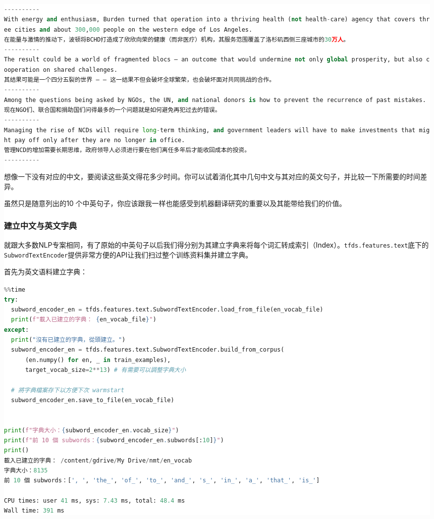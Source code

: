 ```python
----------
With energy and enthusiasm, Burden turned that operation into a thriving health (not health-care) agency that covers three cities and about 300,000 people on the western edge of Los Angeles.
在能量与激情的推动下，波顿将BCHD打造成了欣欣向荣的健康（而非医疗）机构，其服务范围覆盖了洛杉矶西侧三座城市的30万人。
----------
The result could be a world of fragmented blocs – an outcome that would undermine not only global prosperity, but also cooperation on shared challenges.
其结果可能是一个四分五裂的世界 — — 这一结果不但会破坏全球繁荣，也会破坏面对共同挑战的合作。
----------
Among the questions being asked by NGOs, the UN, and national donors is how to prevent the recurrence of past mistakes.
现在NGO们、联合国和捐助国们问得最多的一个问题就是如何避免再犯过去的错误。
----------
Managing the rise of NCDs will require long-term thinking, and government leaders will have to make investments that might pay off only after they are no longer in office.
管理NCD的增加需要长期思维，政府领导人必须进行要在他们离任多年后才能收回成本的投资。
----------
```

想像一下没有对应的中文，要阅读这些英文得花多少时间。你可以试着消化其中几句中文与其对应的英文句子，并比较一下所需要的时间差异。

虽然只是随意列出的10 个中英句子，你应该跟我一样也能感受到机器翻译研究的重要以及其能带给我们的价值。

### 建立中文与英文字典

就跟大多数NLP专案相同，有了原始的中英句子以后我们得分别为其建立字典来将每个词汇转成索引（Index）。`tfds.features.text`底下的`SubwordTextEncoder`提供非常方便的API让我们扫过整个训练资料集并建立字典。

首先为英文语料建立字典：

```python
%%time
try:
  subword_encoder_en = tfds.features.text.SubwordTextEncoder.load_from_file(en_vocab_file)
  print(f"載入已建立的字典： {en_vocab_file}")
except:
  print("沒有已建立的字典，從頭建立。")
  subword_encoder_en = tfds.features.text.SubwordTextEncoder.build_from_corpus(
      (en.numpy() for en, _ in train_examples), 
      target_vocab_size=2**13) # 有需要可以調整字典大小
  
  # 將字典檔案存下以方便下次 warmstart
  subword_encoder_en.save_to_file(en_vocab_file)
  

print(f"字典大小：{subword_encoder_en.vocab_size}")
print(f"前 10 個 subwords：{subword_encoder_en.subwords[:10]}")
print()
載入已建立的字典： /content/gdrive/My Drive/nmt/en_vocab
字典大小：8135
前 10 個 subwords：[', ', 'the_', 'of_', 'to_', 'and_', 's_', 'in_', 'a_', 'that_', 'is_']

CPU times: user 41 ms, sys: 7.43 ms, total: 48.4 ms
Wall time: 391 ms
```
